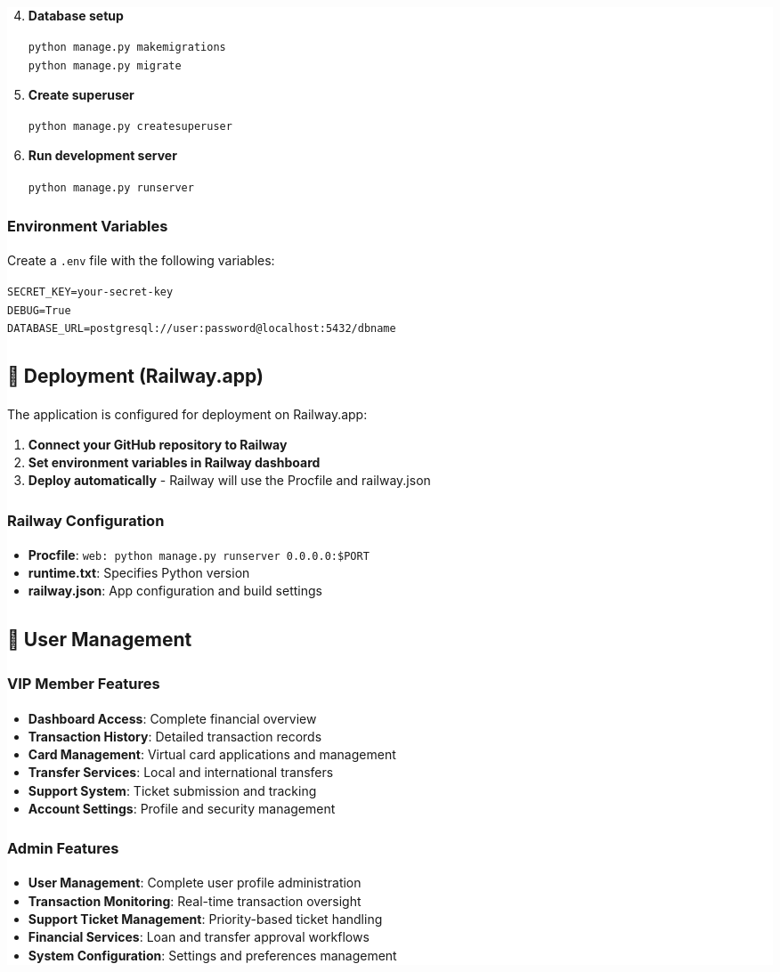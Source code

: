 4. **Database setup**
   ```bash
   python manage.py makemigrations
   python manage.py migrate
   ```

5. **Create superuser**
   ```bash
   python manage.py createsuperuser
   ```

6. **Run development server**
   ```bash
   python manage.py runserver
   ```

### Environment Variables

Create a `.env` file with the following variables:
```env
SECRET_KEY=your-secret-key
DEBUG=True
DATABASE_URL=postgresql://user:password@localhost:5432/dbname
```

## 🚀 Deployment (Railway.app)

The application is configured for deployment on Railway.app:

1. **Connect your GitHub repository to Railway**
2. **Set environment variables in Railway dashboard**
3. **Deploy automatically** - Railway will use the Procfile and railway.json

### Railway Configuration
- **Procfile**: `web: python manage.py runserver 0.0.0.0:$PORT`
- **runtime.txt**: Specifies Python version
- **railway.json**: App configuration and build settings

## 👥 User Management

### VIP Member Features
- **Dashboard Access**: Complete financial overview
- **Transaction History**: Detailed transaction records
- **Card Management**: Virtual card applications and management
- **Transfer Services**: Local and international transfers
- **Support System**: Ticket submission and tracking
- **Account Settings**: Profile and security management

### Admin Features
- **User Management**: Complete user profile administration
- **Transaction Monitoring**: Real-time transaction oversight
- **Support Ticket Management**: Priority-based ticket handling
- **Financial Services**: Loan and transfer approval workflows
- **System Configuration**: Settings and preferences management
